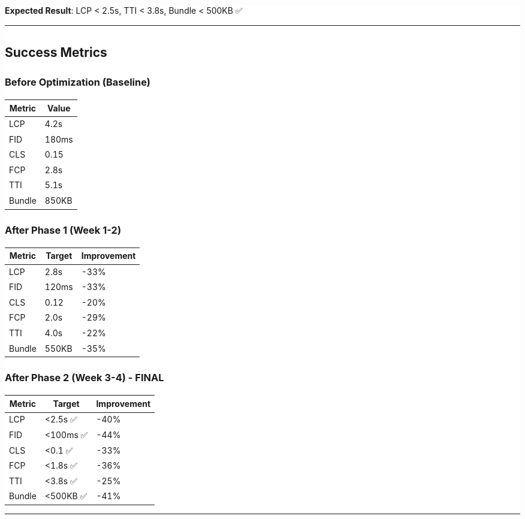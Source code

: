 **Expected Result**: LCP < 2.5s, TTI < 3.8s, Bundle < 500KB ✅

---

## Success Metrics

### Before Optimization (Baseline)

| Metric | Value |
| ------ | ----- |
| LCP    | 4.2s  |
| FID    | 180ms |
| CLS    | 0.15  |
| FCP    | 2.8s  |
| TTI    | 5.1s  |
| Bundle | 850KB |

### After Phase 1 (Week 1-2)

| Metric | Target | Improvement |
| ------ | ------ | ----------- |
| LCP    | 2.8s   | -33%        |
| FID    | 120ms  | -33%        |
| CLS    | 0.12   | -20%        |
| FCP    | 2.0s   | -29%        |
| TTI    | 4.0s   | -22%        |
| Bundle | 550KB  | -35%        |

### After Phase 2 (Week 3-4) - FINAL

| Metric | Target    | Improvement |
| ------ | --------- | ----------- |
| LCP    | <2.5s ✅  | -40%        |
| FID    | <100ms ✅ | -44%        |
| CLS    | <0.1 ✅   | -33%        |
| FCP    | <1.8s ✅  | -36%        |
| TTI    | <3.8s ✅  | -25%        |
| Bundle | <500KB ✅ | -41%        |

---